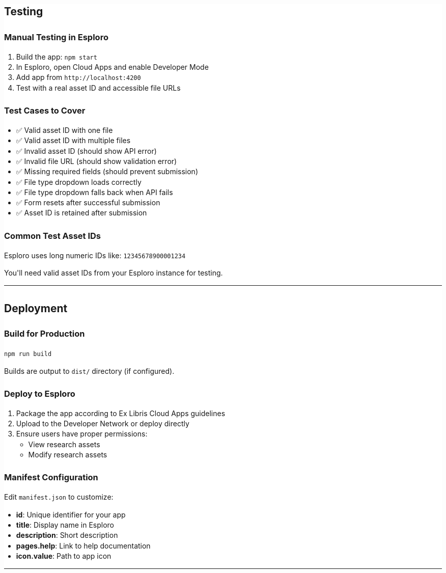 
## Testing

### Manual Testing in Esploro
1. Build the app: `npm start`
2. In Esploro, open Cloud Apps and enable Developer Mode
3. Add app from `http://localhost:4200`
4. Test with a real asset ID and accessible file URLs

### Test Cases to Cover
- ✅ Valid asset ID with one file
- ✅ Valid asset ID with multiple files
- ✅ Invalid asset ID (should show API error)
- ✅ Invalid file URL (should show validation error)
- ✅ Missing required fields (should prevent submission)
- ✅ File type dropdown loads correctly
- ✅ File type dropdown falls back when API fails
- ✅ Form resets after successful submission
- ✅ Asset ID is retained after submission

### Common Test Asset IDs
Esploro uses long numeric IDs like: `12345678900001234`

You'll need valid asset IDs from your Esploro instance for testing.

---

## Deployment

### Build for Production
```bash
npm run build
```

Builds are output to `dist/` directory (if configured).

### Deploy to Esploro
1. Package the app according to Ex Libris Cloud Apps guidelines
2. Upload to the Developer Network or deploy directly
3. Ensure users have proper permissions:
   - View research assets
   - Modify research assets

### Manifest Configuration
Edit `manifest.json` to customize:
- **id**: Unique identifier for your app
- **title**: Display name in Esploro
- **description**: Short description
- **pages.help**: Link to help documentation
- **icon.value**: Path to app icon

---